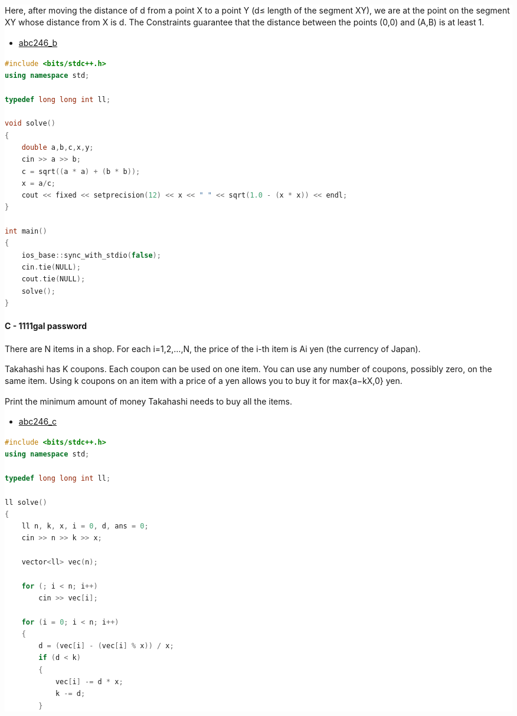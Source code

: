 Here, after moving the distance of d from a point X to a point Y (d≤ length of the segment XY), we are at the point on the segment XY whose distance from X is d.
The Constraints guarantee that the distance between the points (0,0) and (A,B) is at least 1.

- [abc246_b](https://atcoder.jp/contests/abc246/tasks/abc246_b)

```cpp
#include <bits/stdc++.h>
using namespace std;

typedef long long int ll;

void solve()
{
    double a,b,c,x,y;
    cin >> a >> b;
    c = sqrt((a * a) + (b * b));
    x = a/c;
    cout << fixed << setprecision(12) << x << " " << sqrt(1.0 - (x * x)) << endl;
}

int main()
{
    ios_base::sync_with_stdio(false);
    cin.tie(NULL);
    cout.tie(NULL);
    solve();
}
```

#### C - 1111gal password

There are N items in a shop. For each i=1,2,…,N, the price of the i-th item is Ai yen (the currency of Japan).

Takahashi has K coupons.
Each coupon can be used on one item. You can use any number of coupons, possibly zero, on the same item. Using k coupons on an item with a price of a yen allows you to buy it for max{a−kX,0} yen.

Print the minimum amount of money Takahashi needs to buy all the items.

- [abc246_c](https://atcoder.jp/contests/abc246/tasks/abc246_c)

```cpp
#include <bits/stdc++.h>
using namespace std;

typedef long long int ll;

ll solve()
{
    ll n, k, x, i = 0, d, ans = 0;
    cin >> n >> k >> x;

    vector<ll> vec(n);

    for (; i < n; i++)
        cin >> vec[i];

    for (i = 0; i < n; i++)
    {
        d = (vec[i] - (vec[i] % x)) / x;
        if (d < k)
        {
            vec[i] -= d * x;
            k -= d;
        }
```